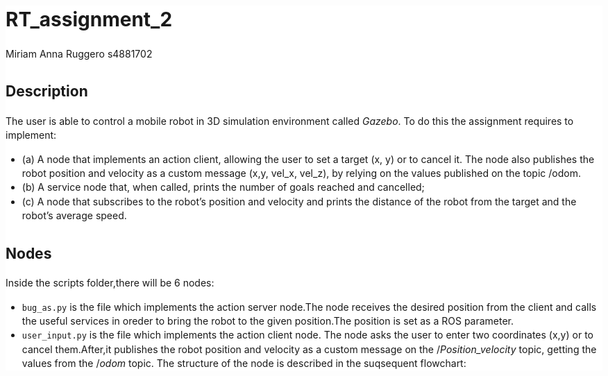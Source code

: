 # RT_assignment_2

Miriam Anna Ruggero s4881702

## Description
The user is able to control a mobile robot in 3D simulation environment called *Gazebo*.
To do this the assignment requires to implement:
- (a) A node that implements an action client, allowing the user to set a target (x, y) or to cancel it. The node
also publishes the robot position and velocity as a custom message (x,y, vel_x, vel_z), by relying on the values
published on the topic /odom.
- (b) A service node that, when called, prints the number of goals reached and cancelled;
- (c) A node that subscribes to the robot’s position and velocity  and prints the
distance of the robot from the target and the robot’s average speed. 

## Nodes

Inside the scripts folder,there will be 6 nodes:

- `bug_as.py` is the file which implements the action server node.The node receives the desired position from the client and calls the useful services in oreder to bring the robot to the given position.The position is set  as a ROS parameter.
- `user_input.py` is the file which implements the action client node. The node asks the user to enter two coordinates (x,y) or to cancel them.After,it publishes the robot position and velocity as a custom message on the /*Position_velocity* topic, getting the values from the /*odom* topic. The structure of the node is described in the suqsequent flowchart:
  
<figure>